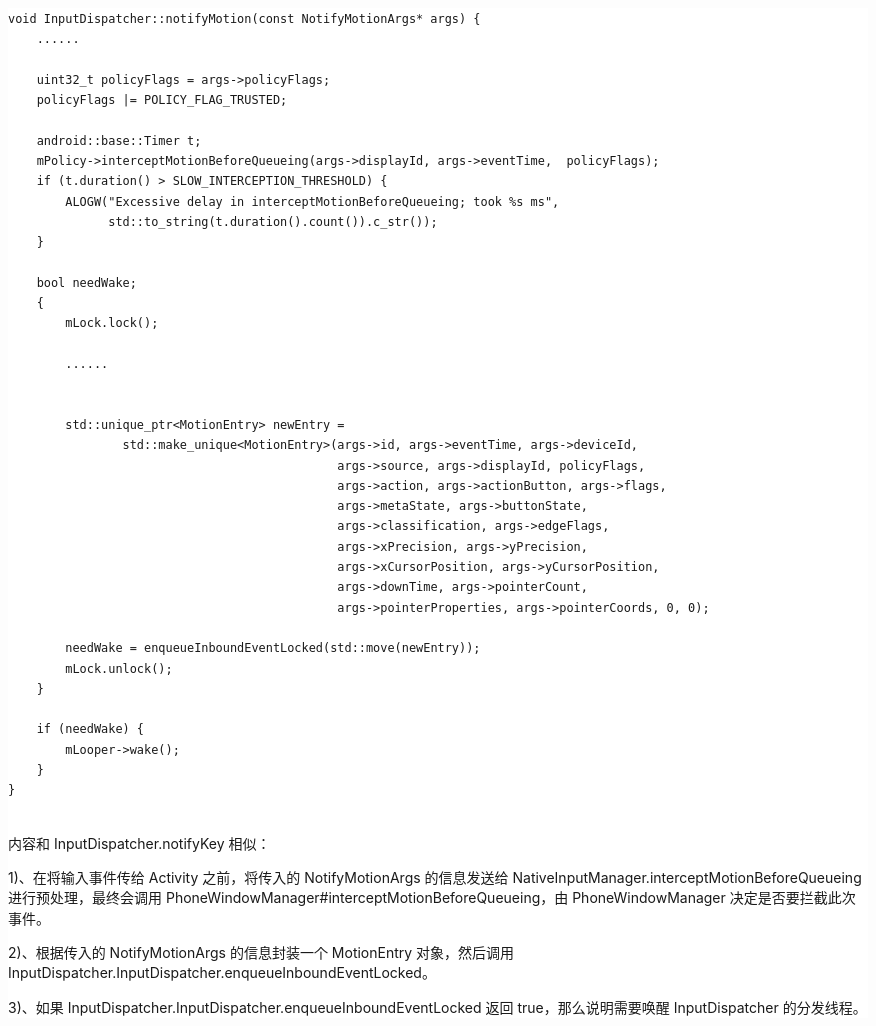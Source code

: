 ```
void InputDispatcher::notifyMotion(const NotifyMotionArgs* args) {
    ......

    uint32_t policyFlags = args->policyFlags;
    policyFlags |= POLICY_FLAG_TRUSTED;

    android::base::Timer t;
    mPolicy->interceptMotionBeforeQueueing(args->displayId, args->eventTime,  policyFlags);
    if (t.duration() > SLOW_INTERCEPTION_THRESHOLD) {
        ALOGW("Excessive delay in interceptMotionBeforeQueueing; took %s ms",
              std::to_string(t.duration().count()).c_str());
    }

    bool needWake;
    { 
        mLock.lock();

		......

        
        std::unique_ptr<MotionEntry> newEntry =
                std::make_unique<MotionEntry>(args->id, args->eventTime, args->deviceId,
                                              args->source, args->displayId, policyFlags,
                                              args->action, args->actionButton, args->flags,
                                              args->metaState, args->buttonState,
                                              args->classification, args->edgeFlags,
                                              args->xPrecision, args->yPrecision,
                                              args->xCursorPosition, args->yCursorPosition,
                                              args->downTime, args->pointerCount,
                                              args->pointerProperties, args->pointerCoords, 0, 0);

        needWake = enqueueInboundEventLocked(std::move(newEntry));
        mLock.unlock();
    } 

    if (needWake) {
        mLooper->wake();
    }
}


```

内容和 InputDispatcher.notifyKey 相似：

1)、在将输入事件传给 Activity 之前，将传入的 NotifyMotionArgs 的信息发送给 NativeInputManager.interceptMotionBeforeQueueing 进行预处理，最终会调用 PhoneWindowManager#interceptMotionBeforeQueueing，由 PhoneWindowManager 决定是否要拦截此次事件。

2)、根据传入的 NotifyMotionArgs 的信息封装一个 MotionEntry 对象，然后调用 InputDispatcher.InputDispatcher.enqueueInboundEventLocked。

3)、如果 InputDispatcher.InputDispatcher.enqueueInboundEventLocked 返回 true，那么说明需要唤醒 InputDispatcher 的分发线程。
